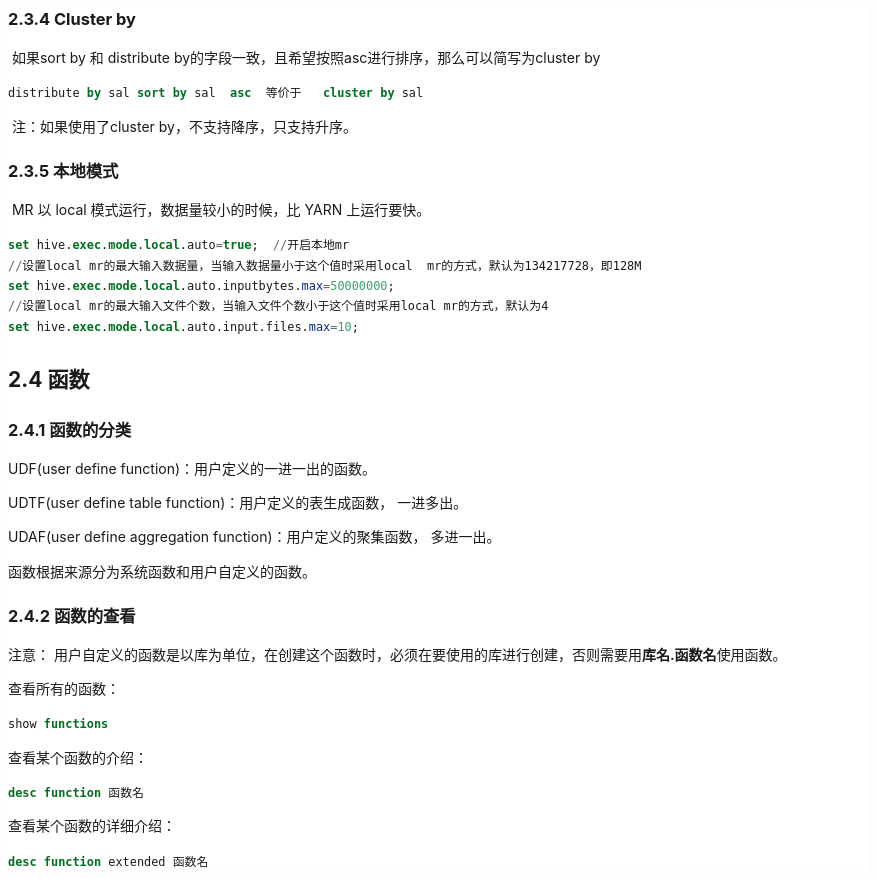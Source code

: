 
### 2.3.4 Cluster by

​		如果sort by 和 distribute by的字段一致，且希望按照asc进行排序，那么可以简写为cluster by 

```sql
distribute by sal sort by sal  asc  等价于   cluster by sal 
```

​		注：如果使用了cluster by，不支持降序，只支持升序。

### 2.3.5 本地模式

​		MR 以 local 模式运行，数据量较小的时候，比 YARN 上运行要快。

```sql
set hive.exec.mode.local.auto=true;  //开启本地mr
//设置local mr的最大输入数据量，当输入数据量小于这个值时采用local  mr的方式，默认为134217728，即128M
set hive.exec.mode.local.auto.inputbytes.max=50000000;
//设置local mr的最大输入文件个数，当输入文件个数小于这个值时采用local mr的方式，默认为4
set hive.exec.mode.local.auto.input.files.max=10;
```



## 2.4 函数

### 2.4.1 函数的分类

UDF(user define function)：用户定义的一进一出的函数。

UDTF(user define table function)：用户定义的表生成函数， 一进多出。

UDAF(user define aggregation function)：用户定义的聚集函数， 多进一出。

函数根据来源分为系统函数和用户自定义的函数。



### 2.4.2 函数的查看

注意： 用户自定义的函数是以库为单位，在创建这个函数时，必须在要使用的库进行创建，否则需要用**库名.函数名**使用函数。

查看所有的函数：

```sql
show functions
```

查看某个函数的介绍：

```sql
desc function 函数名
```

查看某个函数的详细介绍：

```sql
desc function extended 函数名
```
